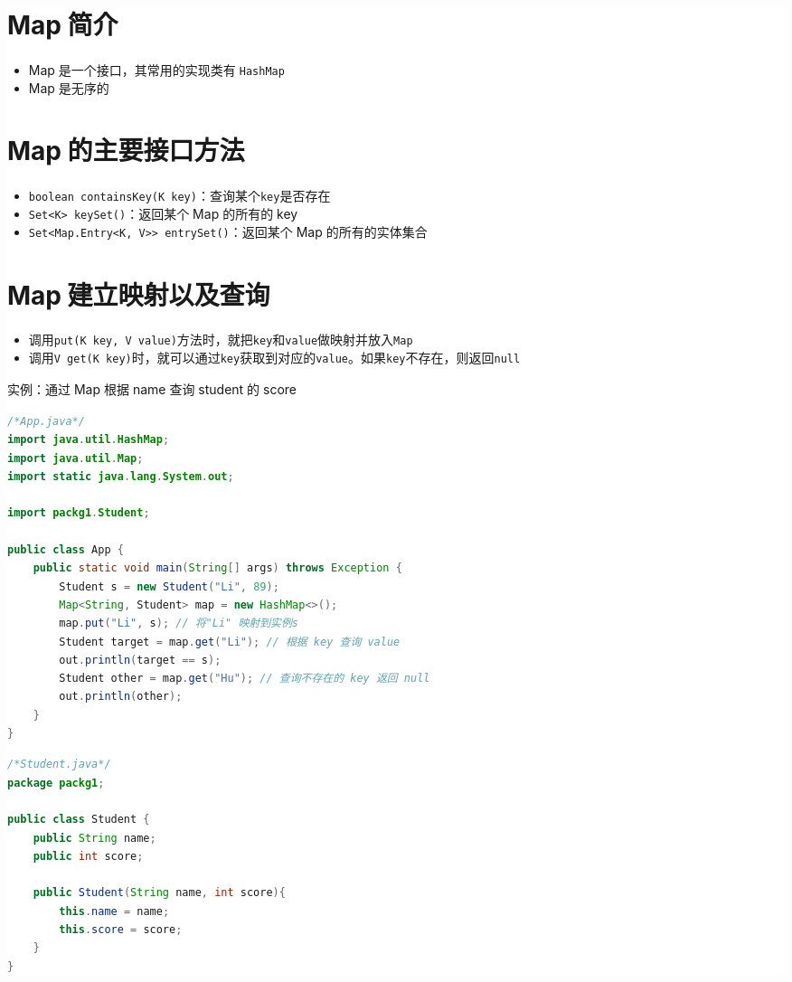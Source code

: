 # Map 简介

-   Map 是一个接口，其常用的实现类有 `HashMap`
-   Map 是无序的



# Map 的主要接口方法

-   `boolean containsKey(K key)`：查询某个`key`是否存在
-   `Set<K> keySet()`：返回某个 Map 的所有的 key 
-   `Set<Map.Entry<K, V>> entrySet()`：返回某个 Map 的所有的实体集合

# Map 建立映射以及查询

-   调用`put(K key, V value)`方法时，就把`key`和`value`做映射并放入`Map`
-   调用`V get(K key)`时，就可以通过`key`获取到对应的`value`。如果`key`不存在，则返回`null`



实例：通过 Map 根据 name 查询 student 的 score

```java
/*App.java*/
import java.util.HashMap;
import java.util.Map;
import static java.lang.System.out;

import packg1.Student;

public class App {
    public static void main(String[] args) throws Exception {
        Student s = new Student("Li", 89);
        Map<String, Student> map = new HashMap<>();
        map.put("Li", s); // 将"Li" 映射到实例s
        Student target = map.get("Li"); // 根据 key 查询 value
        out.println(target == s); 
        Student other = map.get("Hu"); // 查询不存在的 key 返回 null
        out.println(other);
    }
}
```

```java
/*Student.java*/
package packg1;

public class Student {
    public String name;
    public int score;

    public Student(String name, int score){
        this.name = name;
        this.score = score;
    }
}
```
